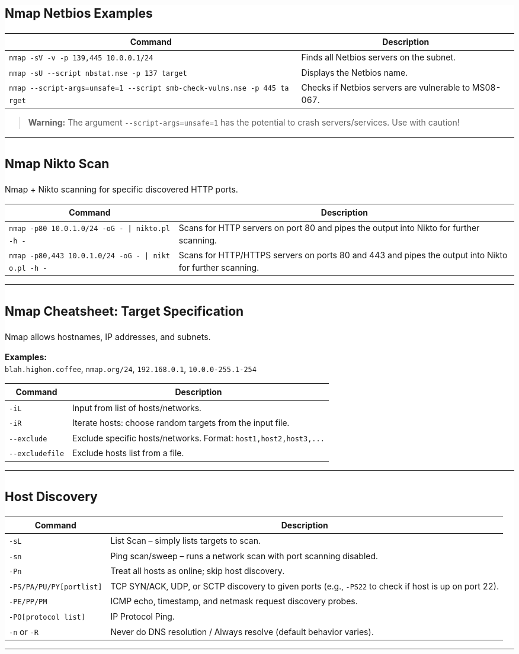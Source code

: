 
## Nmap Netbios Examples

| Command                                                                       | Description                                                                                           |
|-------------------------------------------------------------------------------|-------------------------------------------------------------------------------------------------------|
| `nmap -sV -v -p 139,445 10.0.0.1/24`                                           | Finds all Netbios servers on the subnet.                                                              |
| `nmap -sU --script nbstat.nse -p 137 target`                                   | Displays the Netbios name.                                                                            |
| `nmap --script-args=unsafe=1 --script smb-check-vulns.nse -p 445 target`        | Checks if Netbios servers are vulnerable to MS08-067.                                                 |

> **Warning:** The argument `--script-args=unsafe=1` has the potential to crash servers/services. Use with caution!

---

## Nmap Nikto Scan
Nmap + Nikto scanning for specific discovered HTTP ports.

| Command                                                                      | Description                                                                                                   |
|------------------------------------------------------------------------------|---------------------------------------------------------------------------------------------------------------|
| `nmap -p80 10.0.1.0/24 -oG - \| nikto.pl -h -`                              | Scans for HTTP servers on port 80 and pipes the output into Nikto for further scanning.                        |
| `nmap -p80,443 10.0.1.0/24 -oG - \| nikto.pl -h -`                           | Scans for HTTP/HTTPS servers on ports 80 and 443 and pipes the output into Nikto for further scanning.          |

---

## Nmap Cheatsheet: Target Specification
Nmap allows hostnames, IP addresses, and subnets.

**Examples:**  
`blah.highon.coffee`, `nmap.org/24`, `192.168.0.1`, `10.0.0-255.1-254`

| Command            | Description                                                        |
|--------------------|--------------------------------------------------------------------|
| `-iL`              | Input from list of hosts/networks.                                 |
| `-iR`              | Iterate hosts: choose random targets from the input file.          |
| `--exclude`        | Exclude specific hosts/networks. Format: `host1,host2,host3,...`     |
| `--excludefile`    | Exclude hosts list from a file.                                    |

---

## Host Discovery

| Command                   | Description                                                                                                             |
|---------------------------|-------------------------------------------------------------------------------------------------------------------------|
| `-sL`                    | List Scan – simply lists targets to scan.                                                                              |
| `-sn`                    | Ping scan/sweep – runs a network scan with port scanning disabled.                                                     |
| `-Pn`                    | Treat all hosts as online; skip host discovery.                                                                        |
| `-PS/PA/PU/PY[portlist]`  | TCP SYN/ACK, UDP, or SCTP discovery to given ports (e.g., `-PS22` to check if host is up on port 22).                    |
| `-PE/PP/PM`              | ICMP echo, timestamp, and netmask request discovery probes.                                                            |
| `-PO[protocol list]`     | IP Protocol Ping.                                                                                                      |
| `-n` or `-R`             | Never do DNS resolution / Always resolve (default behavior varies).                                                    |

---